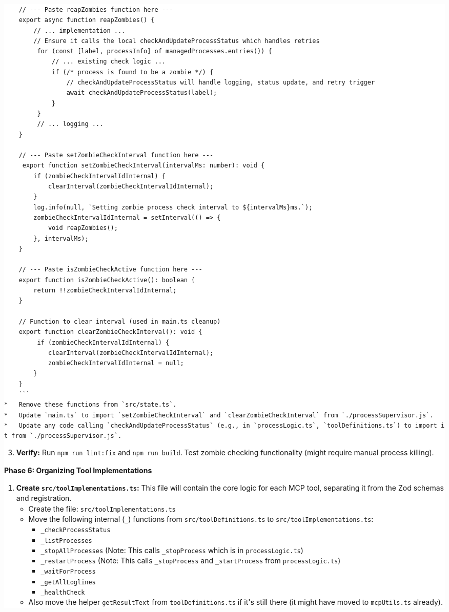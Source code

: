 
        // --- Paste reapZombies function here ---
        export async function reapZombies() {
            // ... implementation ...
            // Ensure it calls the local checkAndUpdateProcessStatus which handles retries
             for (const [label, processInfo] of managedProcesses.entries()) {
                 // ... existing check logic ...
                 if (/* process is found to be a zombie */) {
                     // checkAndUpdateProcessStatus will handle logging, status update, and retry trigger
                     await checkAndUpdateProcessStatus(label);
                 }
             }
             // ... logging ...
        }

        // --- Paste setZombieCheckInterval function here ---
         export function setZombieCheckInterval(intervalMs: number): void {
        	if (zombieCheckIntervalIdInternal) {
        		clearInterval(zombieCheckIntervalIdInternal);
        	}
        	log.info(null, `Setting zombie process check interval to ${intervalMs}ms.`);
        	zombieCheckIntervalIdInternal = setInterval(() => {
        		void reapZombies();
        	}, intervalMs);
        }

        // --- Paste isZombieCheckActive function here ---
        export function isZombieCheckActive(): boolean {
        	return !!zombieCheckIntervalIdInternal;
        }

        // Function to clear interval (used in main.ts cleanup)
        export function clearZombieCheckInterval(): void {
             if (zombieCheckIntervalIdInternal) {
        		clearInterval(zombieCheckIntervalIdInternal);
                zombieCheckIntervalIdInternal = null;
        	}
        }
        ```
    *   Remove these functions from `src/state.ts`.
    *   Update `main.ts` to import `setZombieCheckInterval` and `clearZombieCheckInterval` from `./processSupervisor.js`.
    *   Update any code calling `checkAndUpdateProcessStatus` (e.g., in `processLogic.ts`, `toolDefinitions.ts`) to import it from `./processSupervisor.js`.

3.  **Verify:** Run `npm run lint:fix` and `npm run build`. Test zombie checking functionality (might require manual process killing).

**Phase 6: Organizing Tool Implementations**

1.  **Create `src/toolImplementations.ts`:** This file will contain the core logic for each MCP tool, separating it from the Zod schemas and registration.
    *   Create the file: `src/toolImplementations.ts`
    *   Move the following internal (`_`) functions from `src/toolDefinitions.ts` to `src/toolImplementations.ts`:
        *   `_checkProcessStatus`
        *   `_listProcesses`
        *   `_stopAllProcesses` (Note: This calls `_stopProcess` which is in `processLogic.ts`)
        *   `_restartProcess` (Note: This calls `_stopProcess` and `_startProcess` from `processLogic.ts`)
        *   `_waitForProcess`
        *   `_getAllLoglines`
        *   `_healthCheck`
    *   Also move the helper `getResultText` from `toolDefinitions.ts` if it's still there (it might have moved to `mcpUtils.ts` already).